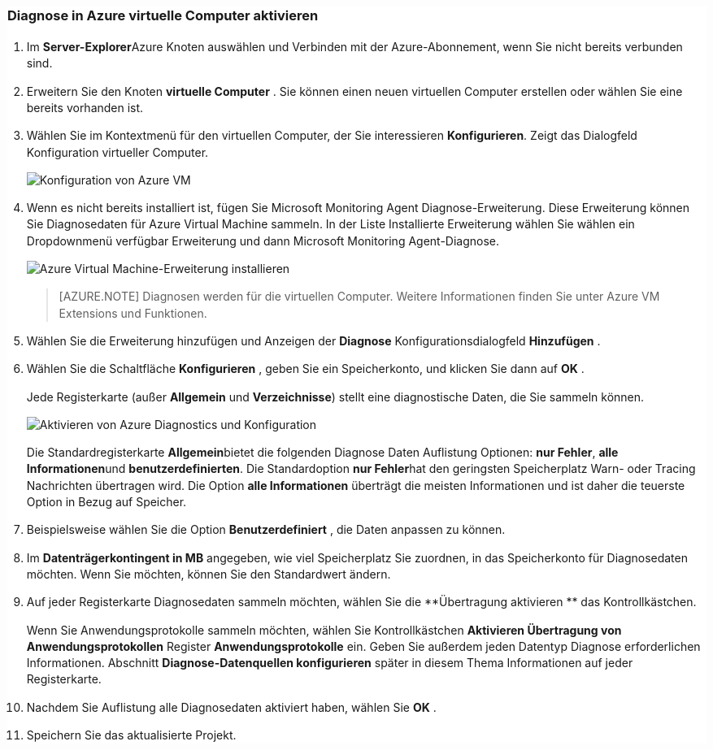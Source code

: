 ### <a name="to-enable-diagnostics-in-azure-virtual-machines"></a>Diagnose in Azure virtuelle Computer aktivieren

1. Im **Server-Explorer**Azure Knoten auswählen und Verbinden mit der Azure-Abonnement, wenn Sie nicht bereits verbunden sind.

1. Erweitern Sie den Knoten **virtuelle Computer** . Sie können einen neuen virtuellen Computer erstellen oder wählen Sie eine bereits vorhanden ist.

1. Wählen Sie im Kontextmenü für den virtuellen Computer, der Sie interessieren **Konfigurieren**. Zeigt das Dialogfeld Konfiguration virtueller Computer.

    ![Konfiguration von Azure VM](./media/vs-azure-tools-diagnostics-for-cloud-services-and-virtual-machines/IC796663.png)

1. Wenn es nicht bereits installiert ist, fügen Sie Microsoft Monitoring Agent Diagnose-Erweiterung. Diese Erweiterung können Sie Diagnosedaten für Azure Virtual Machine sammeln. In der Liste Installierte Erweiterung wählen Sie wählen ein Dropdownmenü verfügbar Erweiterung und dann Microsoft Monitoring Agent-Diagnose.

    ![Azure Virtual Machine-Erweiterung installieren](./media/vs-azure-tools-diagnostics-for-cloud-services-and-virtual-machines/IC766024.png)

    >[AZURE.NOTE] Diagnosen werden für die virtuellen Computer. Weitere Informationen finden Sie unter Azure VM Extensions und Funktionen.

1. Wählen Sie die Erweiterung hinzufügen und Anzeigen der **Diagnose** Konfigurationsdialogfeld **Hinzufügen** .

1. Wählen Sie die Schaltfläche **Konfigurieren** , geben Sie ein Speicherkonto, und klicken Sie dann auf **OK** .

    Jede Registerkarte (außer **Allgemein** und **Verzeichnisse**) stellt eine diagnostische Daten, die Sie sammeln können.

    ![Aktivieren von Azure Diagnostics und Konfiguration](./media/vs-azure-tools-diagnostics-for-cloud-services-and-virtual-machines/IC758144.png)

    Die Standardregisterkarte **Allgemein**bietet die folgenden Diagnose Daten Auflistung Optionen: **nur Fehler**, **alle Informationen**und **benutzerdefinierten**. Die Standardoption **nur Fehler**hat den geringsten Speicherplatz Warn- oder Tracing Nachrichten übertragen wird. Die Option **alle Informationen** überträgt die meisten Informationen und ist daher die teuerste Option in Bezug auf Speicher.

1. Beispielsweise wählen Sie die Option **Benutzerdefiniert** , die Daten anpassen zu können.

1. Im **Datenträgerkontingent in MB** angegeben, wie viel Speicherplatz Sie zuordnen, in das Speicherkonto für Diagnosedaten möchten. Wenn Sie möchten, können Sie den Standardwert ändern.

1. Auf jeder Registerkarte Diagnosedaten sammeln möchten, wählen Sie die **Übertragung aktivieren <log type> ** das Kontrollkästchen.

    Wenn Sie Anwendungsprotokolle sammeln möchten, wählen Sie Kontrollkästchen **Aktivieren Übertragung von Anwendungsprotokollen** Register **Anwendungsprotokolle** ein. Geben Sie außerdem jeden Datentyp Diagnose erforderlichen Informationen. Abschnitt **Diagnose-Datenquellen konfigurieren** später in diesem Thema Informationen auf jeder Registerkarte.

1. Nachdem Sie Auflistung alle Diagnosedaten aktiviert haben, wählen Sie **OK** .

1. Speichern Sie das aktualisierte Projekt.
